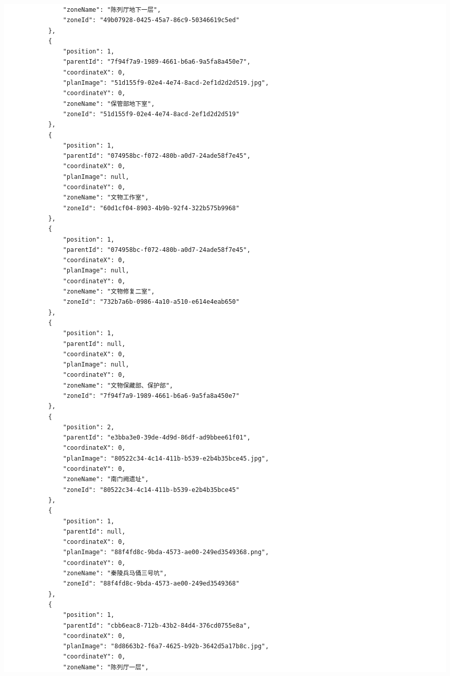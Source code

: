                     "zoneName": "陈列厅地下一层",
                    "zoneId": "49b07928-0425-45a7-86c9-50346619c5ed"
                },
                {
                    "position": 1,
                    "parentId": "7f94f7a9-1989-4661-b6a6-9a5fa8a450e7",
                    "coordinateX": 0,
                    "planImage": "51d155f9-02e4-4e74-8acd-2ef1d2d2d519.jpg",
                    "coordinateY": 0,
                    "zoneName": "保管部地下室",
                    "zoneId": "51d155f9-02e4-4e74-8acd-2ef1d2d2d519"
                },
                {
                    "position": 1,
                    "parentId": "074958bc-f072-480b-a0d7-24ade58f7e45",
                    "coordinateX": 0,
                    "planImage": null,
                    "coordinateY": 0,
                    "zoneName": "文物工作室",
                    "zoneId": "60d1cf04-8903-4b9b-92f4-322b575b9968"
                },
                {
                    "position": 1,
                    "parentId": "074958bc-f072-480b-a0d7-24ade58f7e45",
                    "coordinateX": 0,
                    "planImage": null,
                    "coordinateY": 0,
                    "zoneName": "文物修复二室",
                    "zoneId": "732b7a6b-0986-4a10-a510-e614e4eab650"
                },
                {
                    "position": 1,
                    "parentId": null,
                    "coordinateX": 0,
                    "planImage": null,
                    "coordinateY": 0,
                    "zoneName": "文物保藏部、保护部",
                    "zoneId": "7f94f7a9-1989-4661-b6a6-9a5fa8a450e7"
                },
                {
                    "position": 2,
                    "parentId": "e3bba3e0-39de-4d9d-86df-ad9bbee61f01",
                    "coordinateX": 0,
                    "planImage": "80522c34-4c14-411b-b539-e2b4b35bce45.jpg",
                    "coordinateY": 0,
                    "zoneName": "南门阙遗址",
                    "zoneId": "80522c34-4c14-411b-b539-e2b4b35bce45"
                },
                {
                    "position": 1,
                    "parentId": null,
                    "coordinateX": 0,
                    "planImage": "88f4fd8c-9bda-4573-ae00-249ed3549368.png",
                    "coordinateY": 0,
                    "zoneName": "秦陵兵马俑三号坑",
                    "zoneId": "88f4fd8c-9bda-4573-ae00-249ed3549368"
                },
                {
                    "position": 1,
                    "parentId": "cbb6eac8-712b-43b2-84d4-376cd0755e8a",
                    "coordinateX": 0,
                    "planImage": "8d8663b2-f6a7-4625-b92b-3642d5a17b8c.jpg",
                    "coordinateY": 0,
                    "zoneName": "陈列厅一层",